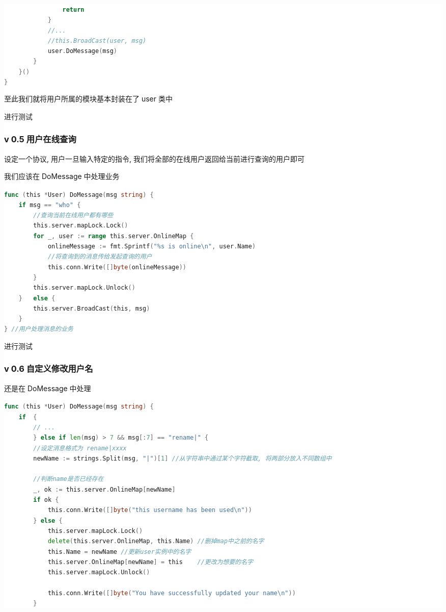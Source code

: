 ```go
				return
			}
			//...
			//this.BroadCast(user, msg)
			user.DoMessage(msg)
		}
	}()
}
```

至此我们就将用户所属的模块基本封装在了 user 类中

进行测试



### v 0.5 用户在线查询

设定一个协议, 用户一旦输入特定的指令,  我们将全部的在线用户返回给当前进行查询的用户即可 

我们应该在 DoMessage 中处理业务

```go
func (this *User) DoMessage(msg string) {
    if msg == "who" {
        //查询当前在线用户都有哪些
        this.server.mapLock.Lock()
        for _, user := range this.server.OnlineMap {
            onlineMessage := fmt.Sprintf("%s is online\n", user.Name)
            //将查询到的消息传给发起查询的用户
            this.conn.Write([]byte(onlineMessage))
        }
        this.server.mapLock.Unlock()
    }   else {
        this.server.BroadCast(this, msg)
    }
} //用户处理消息的业务
```

进行测试



### v 0.6 自定义修改用户名

还是在 DoMessage 中处理

```go
func (this *User) DoMessage(msg string) {
	if  {
        // ...
		} else if len(msg) > 7 && msg[:7] == "rename|" {
		//设定消息格式为 rename|xxxx
		newName := strings.Split(msg, "|")[1] //从字符串中通过某个字符截取, 将两部分放入不同数组中

		//判断name是否已经存在
		_, ok := this.server.OnlineMap[newName]
		if ok {
			this.conn.Write([]byte("this username has been used\n"))
		} else {
			this.server.mapLock.Lock()
			delete(this.server.OnlineMap, this.Name) //删掉map中之前的名字
            this.Name = newName //更新user实例中的名字
			this.server.OnlineMap[newName] = this    //更改为想要的名字
			this.server.mapLock.Unlock()
			
			this.conn.Write([]byte("You have successfully updated your name\n"))
		}
```